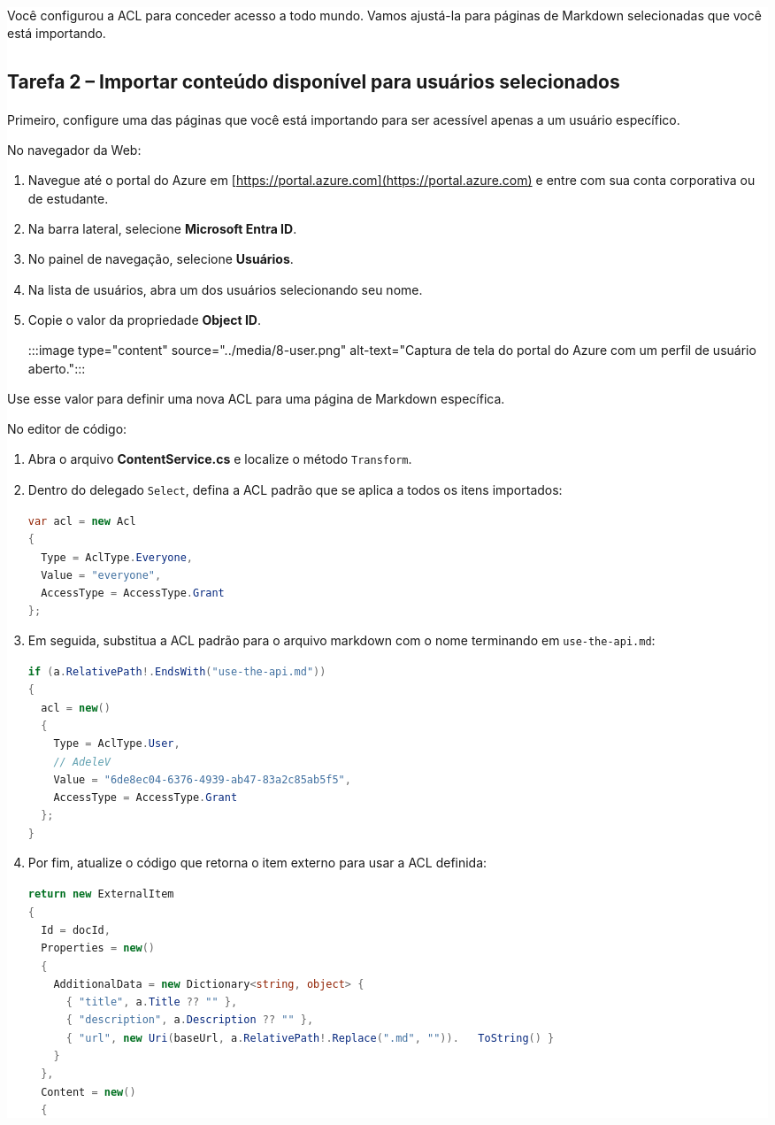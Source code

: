 Você configurou a ACL para conceder acesso a todo mundo. Vamos ajustá-la para páginas de Markdown selecionadas que você está importando.

## Tarefa 2 – Importar conteúdo disponível para usuários selecionados

Primeiro, configure uma das páginas que você está importando para ser acessível apenas a um usuário específico.

No navegador da Web:

1. Navegue até o portal do Azure em [https://portal.azure.com](https://portal.azure.com) e entre com sua conta corporativa ou de estudante.
1. Na barra lateral, selecione **Microsoft Entra ID**.
1. No painel de navegação, selecione **Usuários**.
1. Na lista de usuários, abra um dos usuários selecionando seu nome.
1. Copie o valor da propriedade **Object ID**.

   :::image type="content" source="../media/8-user.png" alt-text="Captura de tela do portal do Azure com um perfil de usuário aberto.":::

Use esse valor para definir uma nova ACL para uma página de Markdown específica.

No editor de código:

1. Abra o arquivo **ContentService.cs** e localize o método `Transform`.
1. Dentro do delegado `Select`, defina a ACL padrão que se aplica a todos os itens importados:

   ```csharp
   var acl = new Acl
   {
     Type = AclType.Everyone,
     Value = "everyone",
     AccessType = AccessType.Grant
   };
   ```

1. Em seguida, substitua a ACL padrão para o arquivo markdown com o nome terminando em `use-the-api.md`:

   ```csharp
   if (a.RelativePath!.EndsWith("use-the-api.md"))
   {
     acl = new()
     {
       Type = AclType.User,
       // AdeleV
       Value = "6de8ec04-6376-4939-ab47-83a2c85ab5f5",
       AccessType = AccessType.Grant
     };
   }
   ```

1. Por fim, atualize o código que retorna o item externo para usar a ACL definida:

   ```csharp
   return new ExternalItem
   {
     Id = docId,
     Properties = new()
     {
       AdditionalData = new Dictionary<string, object> {
         { "title", a.Title ?? "" },
         { "description", a.Description ?? "" },
         { "url", new Uri(baseUrl, a.RelativePath!.Replace(".md", "")).   ToString() }
       }
     },
     Content = new()
     {
   ```